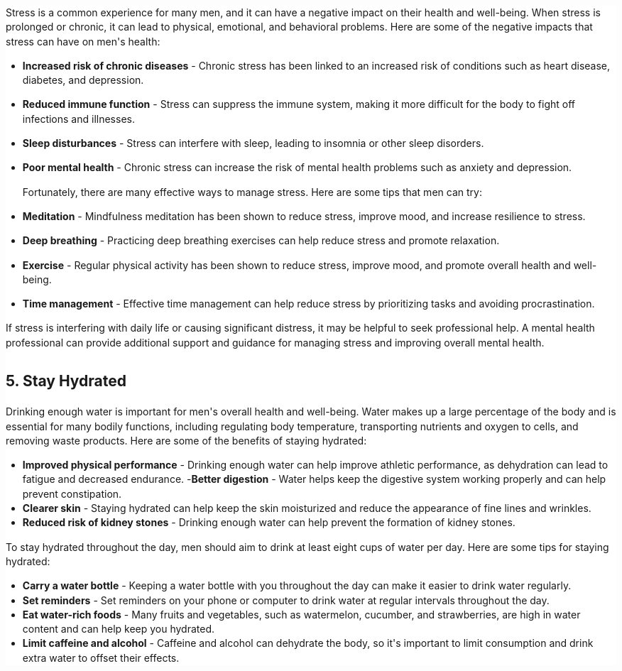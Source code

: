 Stress is a common experience for many men, and it can have a negative impact on their health and well-being. When stress is prolonged or chronic, it can lead to physical, emotional, and behavioral problems. Here are some of the negative impacts that stress can have on men's health:

- **Increased risk of chronic diseases** - Chronic stress has been linked to an increased risk of conditions such as heart disease, diabetes, and depression.
- **Reduced immune function** - Stress can suppress the immune system, making it more difficult for the body to fight off infections and illnesses.
- **Sleep disturbances** - Stress can interfere with sleep, leading to insomnia or other sleep disorders.
- **Poor mental health** - Chronic stress can increase the risk of mental health problems such as anxiety and depression.

  Fortunately, there are many effective ways to manage stress. Here are some tips that men can try:

- **Meditation** - Mindfulness meditation has been shown to reduce stress, improve mood, and increase resilience to stress.
- **Deep breathing** - Practicing deep breathing exercises can help reduce stress and promote relaxation.
- **Exercise** - Regular physical activity has been shown to reduce stress, improve mood, and promote overall health and well-being.
- **Time management** - Effective time management can help reduce stress by prioritizing tasks and avoiding procrastination.

If stress is interfering with daily life or causing significant distress, it may be helpful to seek professional help. A mental health professional can provide additional support and guidance for managing stress and improving overall mental health.

## 5. Stay Hydrated

Drinking enough water is important for men's overall health and well-being. Water makes up a large percentage of the body and is essential for many bodily functions, including regulating body temperature, transporting nutrients and oxygen to cells, and removing waste products. Here are some of the benefits of staying hydrated:

- **Improved physical performance** - Drinking enough water can help improve athletic performance, as dehydration can lead to fatigue and decreased endurance. -**Better digestion** - Water helps keep the digestive system working properly and can help prevent constipation.
- **Clearer skin** - Staying hydrated can help keep the skin moisturized and reduce the appearance of fine lines and wrinkles.
- **Reduced risk of kidney stones** - Drinking enough water can help prevent the formation of kidney stones.

To stay hydrated throughout the day, men should aim to drink at least eight cups of water per day. Here are some tips for staying hydrated:

- **Carry a water bottle** - Keeping a water bottle with you throughout the day can make it easier to drink water regularly.
- **Set reminders** - Set reminders on your phone or computer to drink water at regular intervals throughout the day.
- **Eat water-rich foods** - Many fruits and vegetables, such as watermelon, cucumber, and strawberries, are high in water content and can help keep you hydrated.
- **Limit caffeine and alcohol** - Caffeine and alcohol can dehydrate the body, so it's important to limit consumption and drink extra water to offset their effects.

